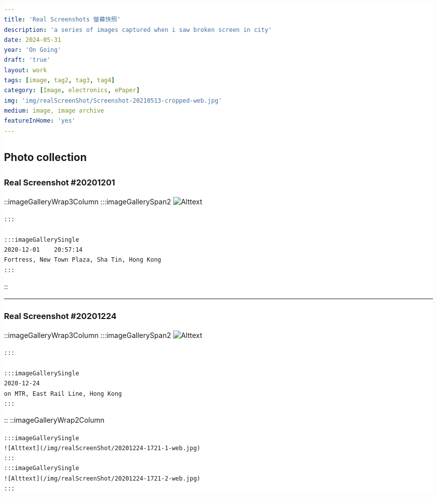 ```yaml
---
title: 'Real Screenshots 螢幕快照'
description: 'a series of images captured when i saw broken screen in city'
date: 2024-05-31
year: 'On Going'
draft: 'true'
layout: work
tags: [image, tag2, tag3, tag4]
category: [Image, electronics, ePaper]
img: 'img/realScreenShot/Screenshot-20210513-cropped-web.jpg'
medium: image, image archive
featureInHome: 'yes'
---
```

## Photo collection
   


### Real Screenshot #20201201
::imageGalleryWrap3Column
    :::imageGallerySpan2
     ![Alttext](/img/realScreenShot/20201201-205714.jpg)  

    :::

    :::imageGallerySingle
    2020-12-01    20:57:14  
    Fortress, New Town Plaza, Sha Tin, Hong Kong 
    :::
::

---

### Real Screenshot #20201224
::imageGalleryWrap3Column
    :::imageGallerySpan2
     ![Alttext](/img/realScreenShot/20201224-1721-3-web.jpg)  

    :::

    :::imageGallerySingle
    2020-12-24   
    on MTR, East Rail Line, Hong Kong 
    :::
::
::imageGalleryWrap2Column

    :::imageGallerySingle
    ![Alttext](/img/realScreenShot/20201224-1721-1-web.jpg)    
    :::
    :::imageGallerySingle
    ![Alttext](/img/realScreenShot/20201224-1721-2-web.jpg)    
    :::
